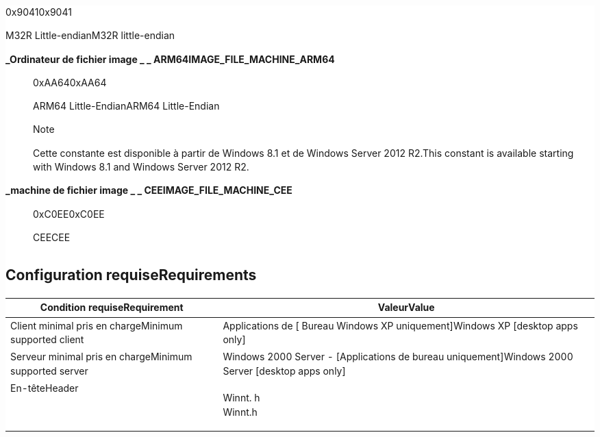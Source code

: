 <span data-ttu-id="30b1c-196">0x9041</span><span class="sxs-lookup"><span data-stu-id="30b1c-196">0x9041</span></span>
</dt> <dt>



<span data-ttu-id="30b1c-197">M32R Little-endian</span><span class="sxs-lookup"><span data-stu-id="30b1c-197">M32R little-endian</span></span>


</dt> </dl> </dd> <dt>

<span data-ttu-id="30b1c-198"><span id="IMAGE_FILE_MACHINE_ARM64"></span><span id="image_file_machine_arm64"></span>**\_Ordinateur de fichier image \_ \_ ARM64**</span><span class="sxs-lookup"><span data-stu-id="30b1c-198"><span id="IMAGE_FILE_MACHINE_ARM64"></span><span id="image_file_machine_arm64"></span>**IMAGE\_FILE\_MACHINE\_ARM64**</span></span>
</dt> <dd> <dl> <dt>

<span data-ttu-id="30b1c-199">0xAA64</span><span class="sxs-lookup"><span data-stu-id="30b1c-199">0xAA64</span></span>
</dt> <dt>



<span data-ttu-id="30b1c-200">ARM64 Little-Endian</span><span class="sxs-lookup"><span data-stu-id="30b1c-200">ARM64 Little-Endian</span></span>

> [!Note]  
> <span data-ttu-id="30b1c-201">Cette constante est disponible à partir de Windows 8.1 et de Windows Server 2012 R2.</span><span class="sxs-lookup"><span data-stu-id="30b1c-201">This constant is available starting with Windows 8.1 and Windows Server 2012 R2.</span></span>

 


</dt> </dl> </dd> <dt>

<span data-ttu-id="30b1c-202"><span id="IMAGE_FILE_MACHINE_CEE"></span><span id="image_file_machine_cee"></span>**\_machine de fichier image \_ \_ CEE**</span><span class="sxs-lookup"><span data-stu-id="30b1c-202"><span id="IMAGE_FILE_MACHINE_CEE"></span><span id="image_file_machine_cee"></span>**IMAGE\_FILE\_MACHINE\_CEE**</span></span>
</dt> <dd> <dl> <dt>

<span data-ttu-id="30b1c-203">0xC0EE</span><span class="sxs-lookup"><span data-stu-id="30b1c-203">0xC0EE</span></span>
</dt> <dt>



<span data-ttu-id="30b1c-204">CEE</span><span class="sxs-lookup"><span data-stu-id="30b1c-204">CEE</span></span>


</dt> </dl> </dd> </dl>

## <a name="requirements"></a><span data-ttu-id="30b1c-205">Configuration requise</span><span class="sxs-lookup"><span data-stu-id="30b1c-205">Requirements</span></span>



| <span data-ttu-id="30b1c-206">Condition requise</span><span class="sxs-lookup"><span data-stu-id="30b1c-206">Requirement</span></span> | <span data-ttu-id="30b1c-207">Valeur</span><span class="sxs-lookup"><span data-stu-id="30b1c-207">Value</span></span> |
|-------------------------------------|------------------------------------------------------------------------------------|
| <span data-ttu-id="30b1c-208">Client minimal pris en charge</span><span class="sxs-lookup"><span data-stu-id="30b1c-208">Minimum supported client</span></span><br/> | <span data-ttu-id="30b1c-209">Applications de \[ Bureau Windows XP uniquement\]</span><span class="sxs-lookup"><span data-stu-id="30b1c-209">Windows XP \[desktop apps only\]</span></span><br/>                                        |
| <span data-ttu-id="30b1c-210">Serveur minimal pris en charge</span><span class="sxs-lookup"><span data-stu-id="30b1c-210">Minimum supported server</span></span><br/> | <span data-ttu-id="30b1c-211">Windows 2000 Server - \[Applications de bureau uniquement\]</span><span class="sxs-lookup"><span data-stu-id="30b1c-211">Windows 2000 Server \[desktop apps only\]</span></span><br/>                               |
| <span data-ttu-id="30b1c-212">En-tête</span><span class="sxs-lookup"><span data-stu-id="30b1c-212">Header</span></span><br/>                   | <dl> <span data-ttu-id="30b1c-213"><dt>Winnt. h</dt></span><span class="sxs-lookup"><span data-stu-id="30b1c-213"><dt>Winnt.h</dt></span></span> </dl> |



 

 




